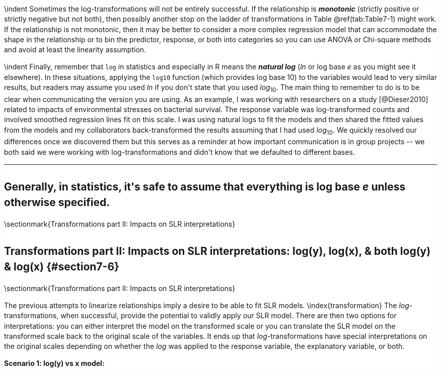\indent Sometimes the log-transformations will not be entirely successful. If the
relationship is ***monotonic*** (strictly positive or strictly negative
but not both), then possibly another stop
on the ladder of transformations in Table \@ref(tab:Table7-1) might work.
If the relationship
is not monotonic, then it may be better to consider a more complex regression
model that can accommodate the shape in the relationship or to bin the predictor, response, or both into categories so you can use ANOVA or Chi-square methods and avoid at least the linearity assumption. 

\indent Finally, remember that ``log`` in statistics and especially in R means the 
***natural log*** (*ln* or log base *e* as you might see it elsewhere). In 
these situations, applying the ``log10`` function (which provides log base 10)
to the variables would lead to very similar results, but readers may assume
you used *ln* if you don't state that you used $log_{10}$. The main thing
to remember to do is to be clear when communicating the version you are
using. As an example, I was working with researchers on a study
[@Dieser2010] related to impacts of environmental
stresses on bacterial survival. The response variable was log-transformed
counts and involved smoothed regression lines fit on this scale. I was using
natural logs to fit the models and then shared the fitted values from the
models and my collaborators back-transformed the results assuming that I had
used $log_{10}$. We quickly resolved our differences once we discovered them but
this serves as a reminder at how important communication is in group projects 
-- we both said we were working with log-transformations and didn't know that we
defaulted to different bases. 

------------------------------------------------------------
Generally, in statistics, it's safe to assume
that everything is log base *e* unless otherwise specified. 
------------------------------------------------------------

\sectionmark{Transformations part II: Impacts on SLR interpretations}

## Transformations part II: Impacts on SLR interpretations: log(y), log(x), & both log(y) & log(x)	{#section7-6}

\sectionmark{Transformations part II: Impacts on SLR interpretations}

The previous attempts to linearize relationships imply a desire to be 
able to fit SLR models.
\index{transformation}
The *log*-transformations, when successful, 
provide the potential to validly apply our SLR model. There are then two options
for interpretations: you can either interpret the model on the
transformed scale or you can translate the SLR model on the transformed scale
back to the original scale of the variables. It ends up that
*log*-transformations have special interpretations on the original scales
depending on whether the *log* was applied to the response variable, the
explanatory variable, or both.

**Scenario 1: log(y) vs x model:**
